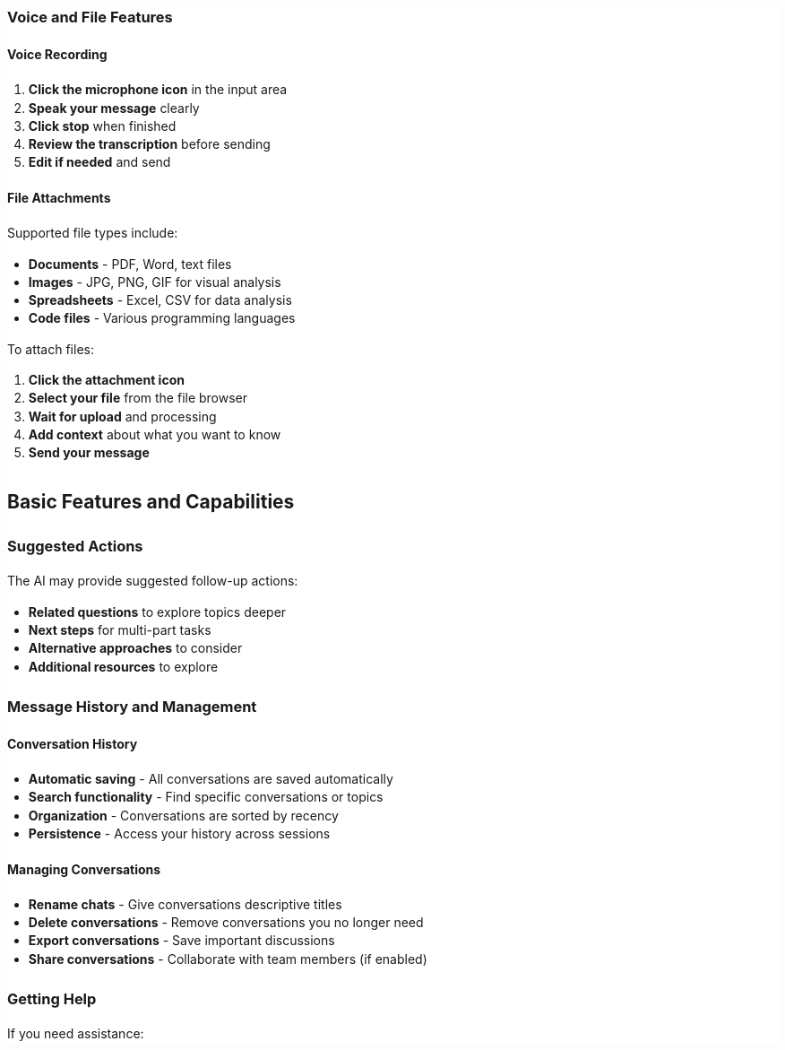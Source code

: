 ### Voice and File Features

#### Voice Recording
1. **Click the microphone icon** in the input area
2. **Speak your message** clearly
3. **Click stop** when finished
4. **Review the transcription** before sending
5. **Edit if needed** and send

#### File Attachments
Supported file types include:
- **Documents** - PDF, Word, text files
- **Images** - JPG, PNG, GIF for visual analysis
- **Spreadsheets** - Excel, CSV for data analysis
- **Code files** - Various programming languages

To attach files:
1. **Click the attachment icon**
2. **Select your file** from the file browser
3. **Wait for upload** and processing
4. **Add context** about what you want to know
5. **Send your message**

## Basic Features and Capabilities

### Suggested Actions

The AI may provide suggested follow-up actions:
- **Related questions** to explore topics deeper
- **Next steps** for multi-part tasks
- **Alternative approaches** to consider
- **Additional resources** to explore

### Message History and Management

#### Conversation History
- **Automatic saving** - All conversations are saved automatically
- **Search functionality** - Find specific conversations or topics
- **Organization** - Conversations are sorted by recency
- **Persistence** - Access your history across sessions

#### Managing Conversations
- **Rename chats** - Give conversations descriptive titles
- **Delete conversations** - Remove conversations you no longer need
- **Export conversations** - Save important discussions
- **Share conversations** - Collaborate with team members (if enabled)

### Getting Help

If you need assistance:
